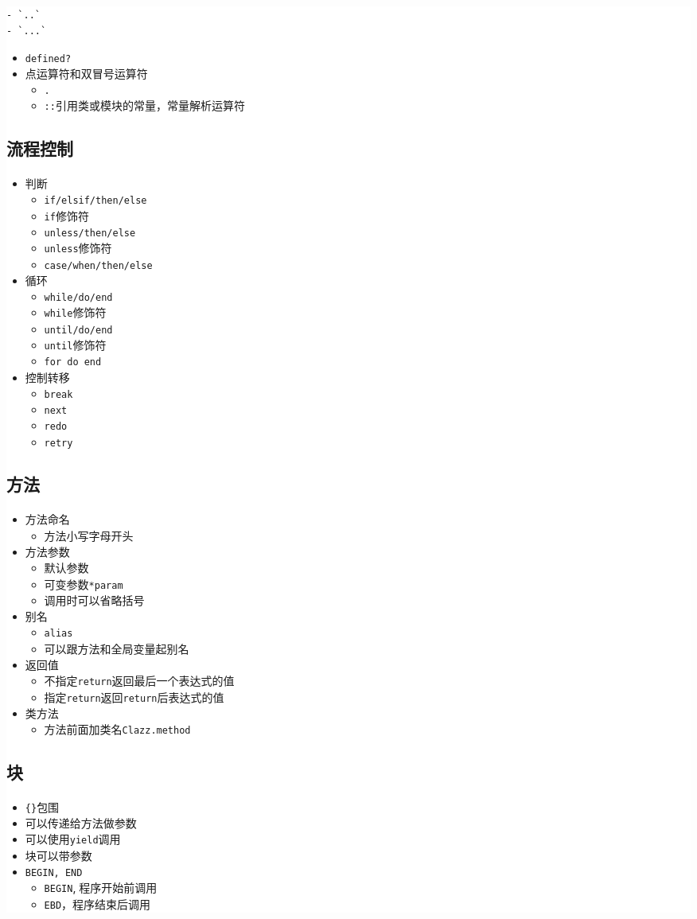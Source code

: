     - `..`
    - `...`
- `defined?`
- 点运算符和双冒号运算符
    - `.`
    - `::`引用类或模块的常量，常量解析运算符

## 流程控制

- 判断
    - `if/elsif/then/else`
    - `if`修饰符
    - `unless/then/else`
    - `unless`修饰符
    - `case/when/then/else`
- 循环
    - `while/do/end`
    - `while`修饰符
    - `until/do/end`
    - `until`修饰符
    - `for do end`
- 控制转移
    - `break`
    - `next`
    - `redo`
    - `retry`

## 方法

- 方法命名
    - 方法小写字母开头
- 方法参数
    - 默认参数
    - 可变参数`*param`
    - 调用时可以省略括号
- 别名
    - `alias`
    - 可以跟方法和全局变量起别名
- 返回值
    - 不指定`return`返回最后一个表达式的值
    - 指定`return`返回`return`后表达式的值
- 类方法
    - 方法前面加类名`Clazz.method`

## 块

- `{}`包围
- 可以传递给方法做参数
- 可以使用`yield`调用
- 块可以带参数
- `BEGIN, END`
    - `BEGIN`, 程序开始前调用
    - `EBD`，程序结束后调用
